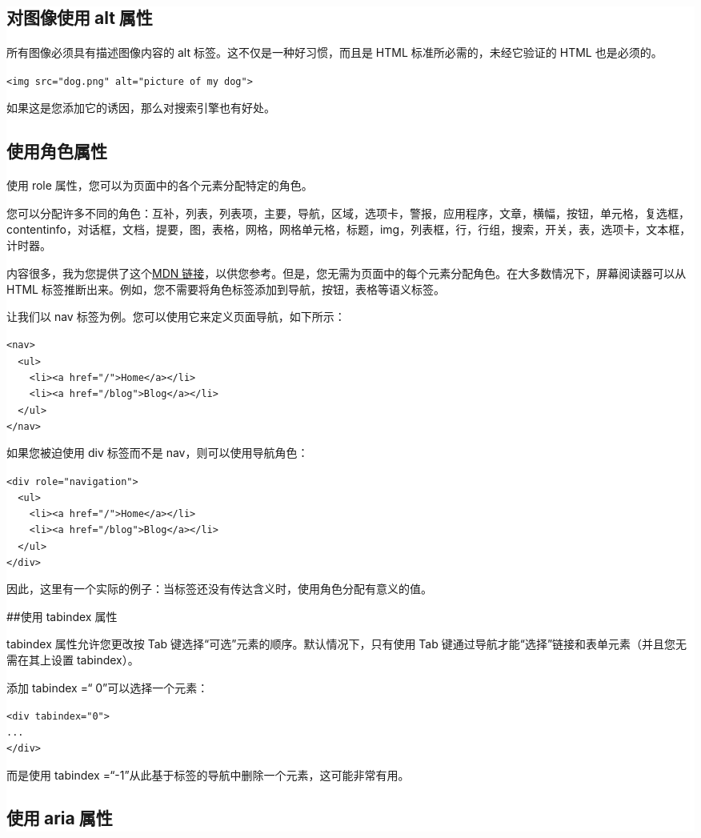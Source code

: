 ## 对图像使用 alt 属性

所有图像必须具有描述图像内容的 alt 标签。这不仅是一种好习惯，而且是 HTML 标准所必需的，未经它验证的 HTML 也是必须的。

`<img src="dog.png" alt="picture of my dog">`

如果这是您添加它的诱因，那么对搜索引擎也有好处。

## 使用角色属性

使用 role 属性，您可以为页面中的各个元素分配特定的角色。

您可以分配许多不同的角色：互补，列表，列表项，主要，导航，区域，选项卡，警报，应用程序，文章，横幅，按钮，单元格，复选框，contentinfo，对话框，文档，提要，图，表格，网格，网格单元格，标题，img，列表框，行，行组，搜索，开关，表，选项卡，文本框，计时器。

内容很多，我为您提供了这个[MDN 链接](https://developer.mozilla.org/en-US/docs/Web/Accessibility/ARIA/Roles)，以供您参考。但是，您无需为页面中的每个元素分配角色。在大多数情况下，屏幕阅读器可以从 HTML 标签推断出来。例如，您不需要将角色标签添加到导航，按钮，表格等语义标签。

让我们以 nav 标签为例。您可以使用它来定义页面导航，如下所示：

```plain
<nav>
  <ul>
    <li><a href="/">Home</a></li>
    <li><a href="/blog">Blog</a></li>
  </ul>
</nav>
```

如果您被迫使用 div 标签而不是 nav，则可以使用导航角色：

```plain
<div role="navigation">
  <ul>
    <li><a href="/">Home</a></li>
    <li><a href="/blog">Blog</a></li>
  </ul>
</div>
```

因此，这里有一个实际的例子：当标签还没有传达含义时，使用角色分配有意义的值。

##使用 tabindex 属性

tabindex 属性允许您更改按 Tab 键选择“可选”元素的顺序。默认情况下，只有使用 Tab 键通过导航才能“选择”链接和表单元素（并且您无需在其上设置 tabindex）。

添加 tabindex =“ 0”可以选择一个元素：

```plain
<div tabindex="0">
...
</div>
```

而是使用 tabindex =“-1”从此基于标签的导航中删除一个元素，这可能非常有用。

## 使用 aria 属性
